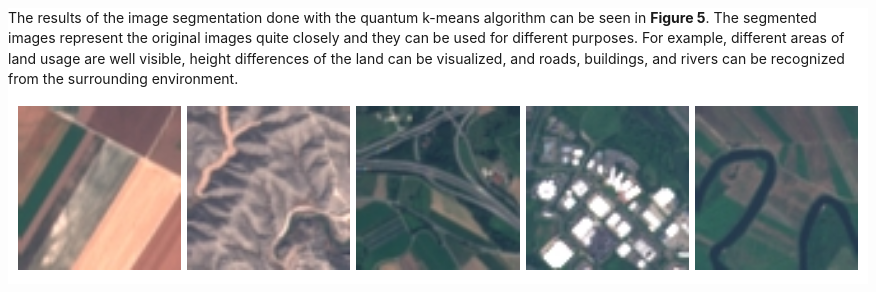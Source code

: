 The results of the image segmentation done with the quantum k-means algorithm can be seen in **Figure 5**. The segmented images represent the original images quite closely and they can be used for different purposes. For example, different areas of land usage are well visible, height differences of the land can be visualized, and roads, buildings, and rivers can be recognized from the surrounding environment.

<div style="display: flex; flex-wrap: wrap; justify-content: center;">

  <div style="width: 19%; text-align: center; margin: 3px;">
    <img src="/assets/images/QKmeans-Blog/AnnualCrop_1623.jpg" alt="AnnualCrop" style="width: 100%;">
  </div>
  
  <div style="width: 19%; text-align: center; margin: 3px;">
    <img src="/assets/images/QKmeans-Blog/HerbaceousVegetation_82.jpg" alt="Vegetation" style="width: 100%;">
  </div>
  
  <div style="width: 19%; text-align: center; margin: 3px;">
    <img src="/assets/images/QKmeans-Blog/Highway_364.jpg" alt="Highway" style="width: 100%;">
  </div>
  
  <div style="width: 19%; text-align: center; margin: 3px;">
    <img src="/assets/images/QKmeans-Blog/Industrial_106 copy.jpg" alt="Industrial" style="width: 100%;">
  </div>
  
  <div style="width: 19%; text-align: center; margin: 3px;">
    <img src="/assets/images/QKmeans-Blog/River_219.jpg" alt="River" style="width: 100%;">
  </div>
  
  <div style="width: 19%; text-align: center; margin: 3px;">